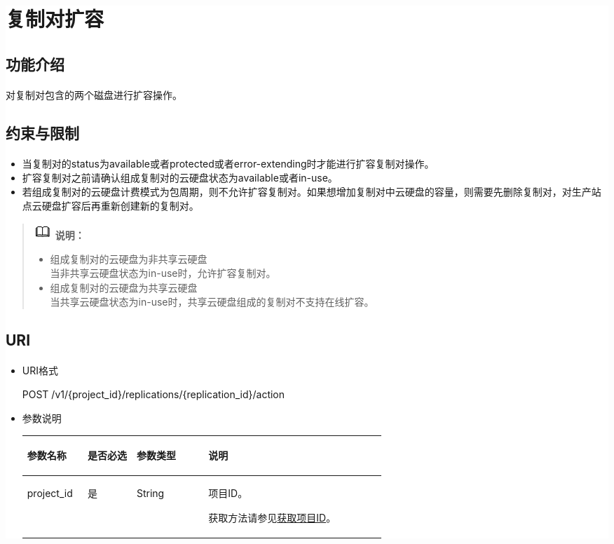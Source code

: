 # 复制对扩容<a name="ZH-CN_TOPIC_0109214170"></a>

## 功能介绍<a name="zh-cn_topic_0079693002_section34649765"></a>

对复制对包含的两个磁盘进行扩容操作。

## 约束与限制<a name="section14159143613423"></a>

-   当复制对的status为available或者protected或者error-extending时才能进行扩容复制对操作。
-   扩容复制对之前请确认组成复制对的云硬盘状态为available或者in-use。
-   若组成复制对的云硬盘计费模式为包周期，则不允许扩容复制对。如果想增加复制对中云硬盘的容量，则需要先删除复制对，对生产站点云硬盘扩容后再重新创建新的复制对。

>![](public_sys-resources/icon-note.gif) **说明：**   
>-   组成复制对的云硬盘为非共享云硬盘  
>    当非共享云硬盘状态为in-use时，允许扩容复制对。  
>-   组成复制对的云硬盘为共享云硬盘  
>    当共享云硬盘状态为in-use时，共享云硬盘组成的复制对不支持在线扩容。  

## URI<a name="zh-cn_topic_0079693002_section39390935"></a>

-   URI格式

    POST /v1/\{project\_id\}/replications/\{replication\_id\}/action

-   参数说明

    <a name="zh-cn_topic_0079693002_table63321005"></a>
    <table><thead align="left"><tr id="zh-cn_topic_0079693002_row37593218"><th class="cellrowborder" valign="top" width="16.831683168316832%" id="mcps1.1.5.1.1"><p id="p205345102516"><a name="p205345102516"></a><a name="p205345102516"></a>参数名称</p>
    </th>
    <th class="cellrowborder" valign="top" width="13.673267326732674%" id="mcps1.1.5.1.2"><p id="p11534101012517"><a name="p11534101012517"></a><a name="p11534101012517"></a>是否必选</p>
    </th>
    <th class="cellrowborder" valign="top" width="19.990099009900987%" id="mcps1.1.5.1.3"><p id="p185341810185115"><a name="p185341810185115"></a><a name="p185341810185115"></a>参数类型</p>
    </th>
    <th class="cellrowborder" valign="top" width="49.504950495049506%" id="mcps1.1.5.1.4"><p id="p9534161085113"><a name="p9534161085113"></a><a name="p9534161085113"></a>说明</p>
    </th>
    </tr>
    </thead>
    <tbody><tr id="zh-cn_topic_0079693002_row29123463"><td class="cellrowborder" valign="top" width="16.831683168316832%" headers="mcps1.1.5.1.1 "><p id="p15535141095112"><a name="p15535141095112"></a><a name="p15535141095112"></a>project_id</p>
    </td>
    <td class="cellrowborder" valign="top" width="13.673267326732674%" headers="mcps1.1.5.1.2 "><p id="p155351010125118"><a name="p155351010125118"></a><a name="p155351010125118"></a>是</p>
    </td>
    <td class="cellrowborder" valign="top" width="19.990099009900987%" headers="mcps1.1.5.1.3 "><p id="p953591005116"><a name="p953591005116"></a><a name="p953591005116"></a>String</p>
    </td>
    <td class="cellrowborder" valign="top" width="49.504950495049506%" headers="mcps1.1.5.1.4 "><p id="p1653510108515"><a name="p1653510108515"></a><a name="p1653510108515"></a>项目ID。</p>
    <p id="p1011411112497"><a name="p1011411112497"></a><a name="p1011411112497"></a>获取方法请参见<a href="获取项目ID.md">获取项目ID</a>。</p>
    </td>
    </tr>